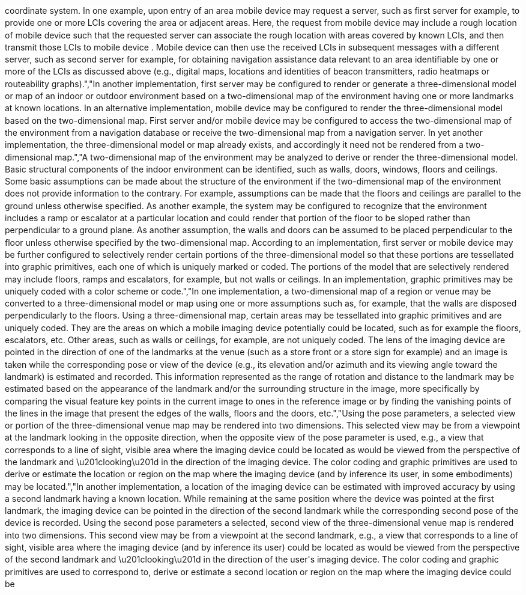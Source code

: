 coordinate system. In one example, upon entry of an area mobile device  may request a server, such as first server  for example, to provide one or more LCIs covering the area or adjacent areas. Here, the request from mobile device  may include a rough location of mobile device  such that the requested server can associate the rough location with areas covered by known LCIs, and then transmit those LCIs to mobile device . Mobile device  can then use the received LCIs in subsequent messages with a different server, such as second server  for example, for obtaining navigation assistance data relevant to an area identifiable by one or more of the LCIs as discussed above (e.g., digital maps, locations and identities of beacon transmitters, radio heatmaps or routeability graphs).","In another implementation, first server  may be configured to render or generate a three-dimensional model or map of an indoor or outdoor environment based on a two-dimensional map of the environment having one or more landmarks at known locations. In an alternative implementation, mobile device  may be configured to render the three-dimensional model based on the two-dimensional map. First server  and\/or mobile device  may be configured to access the two-dimensional map of the environment from a navigation database or receive the two-dimensional map from a navigation server. In yet another implementation, the three-dimensional model or map already exists, and accordingly it need not be rendered from a two-dimensional map.","A two-dimensional map of the environment may be analyzed to derive or render the three-dimensional model. Basic structural components of the indoor environment can be identified, such as walls, doors, windows, floors and ceilings. Some basic assumptions can be made about the structure of the environment if the two-dimensional map of the environment does not provide information to the contrary. For example, assumptions can be made that the floors and ceilings are parallel to the ground unless otherwise specified. As another example, the system may be configured to recognize that the environment includes a ramp or escalator at a particular location and could render that portion of the floor to be sloped rather than perpendicular to a ground plane. As another assumption, the walls and doors can be assumed to be placed perpendicular to the floor unless otherwise specified by the two-dimensional map. According to an implementation, first server  or mobile device  may be further configured to selectively render certain portions of the three-dimensional model so that these portions are tessellated into graphic primitives, each one of which is uniquely marked or coded. The portions of the model that are selectively rendered may include floors, ramps and escalators, for example, but not walls or ceilings. In an implementation, graphic primitives may be uniquely coded with a color scheme or code.","In one implementation, a two-dimensional map of a region or venue may be converted to a three-dimensional model or map using one or more assumptions such as, for example, that the walls are disposed perpendicularly to the floors. Using a three-dimensional map, certain areas may be tessellated into graphic primitives and are uniquely coded. They are the areas on which a mobile imaging device potentially could be located, such as for example the floors, escalators, etc. Other areas, such as walls or ceilings, for example, are not uniquely coded. The lens of the imaging device are pointed in the direction of one of the landmarks at the venue (such as a store front or a store sign for example) and an image is taken while the corresponding pose or view of the device (e.g., its elevation and\/or azimuth and its viewing angle toward the landmark) is estimated and recorded. This information represented as the range of rotation and distance to the landmark may be estimated based on the appearance of the landmark and\/or the surrounding structure in the image, more specifically by comparing the visual feature key points in the current image to ones in the reference image or by finding the vanishing points of the lines in the image that present the edges of the walls, floors and the doors, etc.","Using the pose parameters, a selected view or portion of the three-dimensional venue map may be rendered into two dimensions. This selected view may be from a viewpoint at the landmark looking in the opposite direction, when the opposite view of the pose parameter is used, e.g., a view that corresponds to a line of sight, visible area where the imaging device could be located as would be viewed from the perspective of the landmark and \u201clooking\u201d in the direction of the imaging device. The color coding and graphic primitives are used to derive or estimate the location or region on the map where the imaging device (and by inference its user, in some embodiments) may be located.","In another implementation, a location of the imaging device can be estimated with improved accuracy by using a second landmark having a known location. While remaining at the same position where the device was pointed at the first landmark, the imaging device can be pointed in the direction of the second landmark while the corresponding second pose of the device is recorded. Using the second pose parameters a selected, second view of the three-dimensional venue map is rendered into two dimensions. This second view may be from a viewpoint at the second landmark, e.g., a view that corresponds to a line of sight, visible area where the imaging device (and by inference its user) could be located as would be viewed from the perspective of the second landmark and \u201clooking\u201d in the direction of the user's imaging device. The color coding and graphic primitives are used to correspond to, derive or estimate a second location or region on the map where the imaging device could be